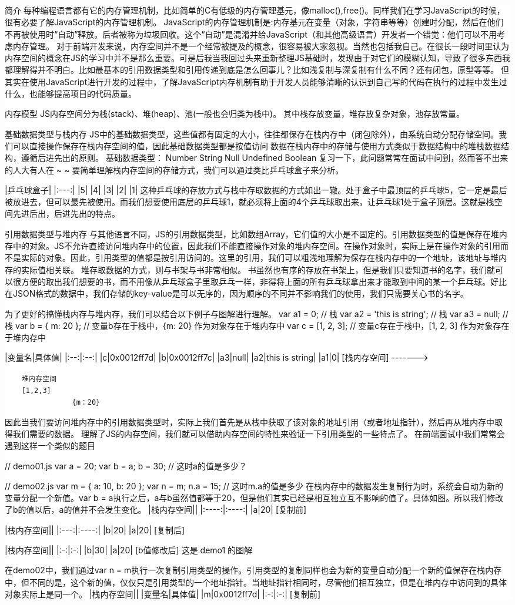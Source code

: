 简介
每种编程语言都有它的内存管理机制，比如简单的C有低级的内存管理基元，像malloc(),free()。同样我们在学习JavaScript的时候，很有必要了解JavaScript的内存管理机制。 JavaScript的内存管理机制是:内存基元在变量（对象，字符串等等）创建时分配，然后在他们不再被使用时“自动”释放。后者被称为垃圾回收。这个“自动”是混淆并给JavaScript（和其他高级语言）开发者一个错觉：他们可以不用考虑内存管理。 对于前端开发来说，内存空间并不是一个经常被提及的概念，很容易被大家忽视。当然也包括我自己。在很长一段时间里认为内存空间的概念在JS的学习中并不是那么重要。可是后我当我回过头来重新整理JS基础时，发现由于对它们的模糊认知，导致了很多东西我都理解得并不明白。比如最基本的引用数据类型和引用传递到底是怎么回事儿？比如浅复制与深复制有什么不同？还有闭包，原型等等。 但其实在使用JavaScript进行开发的过程中，了解JavaScript内存机制有助于开发人员能够清晰的认识到自己写的代码在执行的过程中发生过什么，也能够提高项目的代码质量。

内存模型
JS内存空间分为栈(stack)、堆(heap)、池(一般也会归类为栈中)。 其中栈存放变量，堆存放复杂对象，池存放常量。

基础数据类型与栈内存
JS中的基础数据类型，这些值都有固定的大小，往往都保存在栈内存中（闭包除外），由系统自动分配存储空间。我们可以直接操作保存在栈内存空间的值，因此基础数据类型都是按值访问 数据在栈内存中的存储与使用方式类似于数据结构中的堆栈数据结构，遵循后进先出的原则。 基础数据类型： Number String Null Undefined Boolean 复习一下，此问题常常在面试中问到，然而答不出来的人大有人在 ~ ~ 要简单理解栈内存空间的存储方式，我们可以通过类比乒乓球盒子来分析。

|乒乓球盒子| |:---:| |5| |4| |3| |2| |1| 这种乒乓球的存放方式与栈中存取数据的方式如出一辙。处于盒子中最顶层的乒乓球5，它一定是最后被放进去，但可以最先被使用。而我们想要使用底层的乒乓球1，就必须将上面的4个乒乓球取出来，让乒乓球1处于盒子顶层。这就是栈空间先进后出，后进先出的特点。

引用数据类型与堆内存
与其他语言不同，JS的引用数据类型，比如数组Array，它们值的大小是不固定的。引用数据类型的值是保存在堆内存中的对象。JS不允许直接访问堆内存中的位置，因此我们不能直接操作对象的堆内存空间。在操作对象时，实际上是在操作对象的引用而不是实际的对象。因此，引用类型的值都是按引用访问的。这里的引用，我们可以粗浅地理解为保存在栈内存中的一个地址，该地址与堆内存的实际值相关联。 堆存取数据的方式，则与书架与书非常相似。 书虽然也有序的存放在书架上，但是我们只要知道书的名字，我们就可以很方便的取出我们想要的书，而不用像从乒乓球盒子里取乒乓一样，非得将上面的所有乒乓球拿出来才能取到中间的某一个乒乓球。好比在JSON格式的数据中，我们存储的key-value是可以无序的，因为顺序的不同并不影响我们的使用，我们只需要关心书的名字。

为了更好的搞懂栈内存与堆内存，我们可以结合以下例子与图解进行理解。 var a1 = 0; // 栈 var a2 = 'this is string'; // 栈 var a3 = null; // 栈 var b = { m: 20 }; // 变量b存在于栈中，{m: 20} 作为对象存在于堆内存中 var c = [1, 2, 3]; // 变量c存在于栈中，[1, 2, 3] 作为对象存在于堆内存中

|变量名|具体值| |:--:|:--:| |c|0x0012ff7d| |b|0x0012ff7c| |a3|null| |a2|this is string| |a1|0| [栈内存空间] ------->

        堆内存空间
        [1,2,3]           
                    {m：20}           
因此当我们要访问堆内存中的引用数据类型时，实际上我们首先是从栈中获取了该对象的地址引用（或者地址指针），然后再从堆内存中取得我们需要的数据。 理解了JS的内存空间，我们就可以借助内存空间的特性来验证一下引用类型的一些特点了。 在前端面试中我们常常会遇到这样一个类似的题目

// demo01.js
var a = 20;
var b = a;
b = 30;
// 这时a的值是多少？

// demo02.js
var m = { a: 10, b: 20 };
var n = m;
n.a = 15;
// 这时m.a的值是多少
在栈内存中的数据发生复制行为时，系统会自动为新的变量分配一个新值。var b = a执行之后，a与b虽然值都等于20，但是他们其实已经是相互独立互不影响的值了。具体如图。所以我们修改了b的值以后，a的值并不会发生变化。 |栈内存空间|| |:----:|:----:| |a|20| [复制前]

|栈内存空间|| |:---:|:----:| |b|20| |a|20| [复制后]

|栈内存空间|| |:-:|:-:| |b|30| |a|20| [b值修改后] 这是 demo1 的图解

在demo02中，我们通过var n = m执行一次复制引用类型的操作。引用类型的复制同样也会为新的变量自动分配一个新的值保存在栈内存中，但不同的是，这个新的值，仅仅只是引用类型的一个地址指针。当地址指针相同时，尽管他们相互独立，但是在堆内存中访问到的具体对象实际上是同一个。 |栈内存空间|| |变量名|具体值| |m|0x0012ff7d| |:-:|:-:| [复制前]
